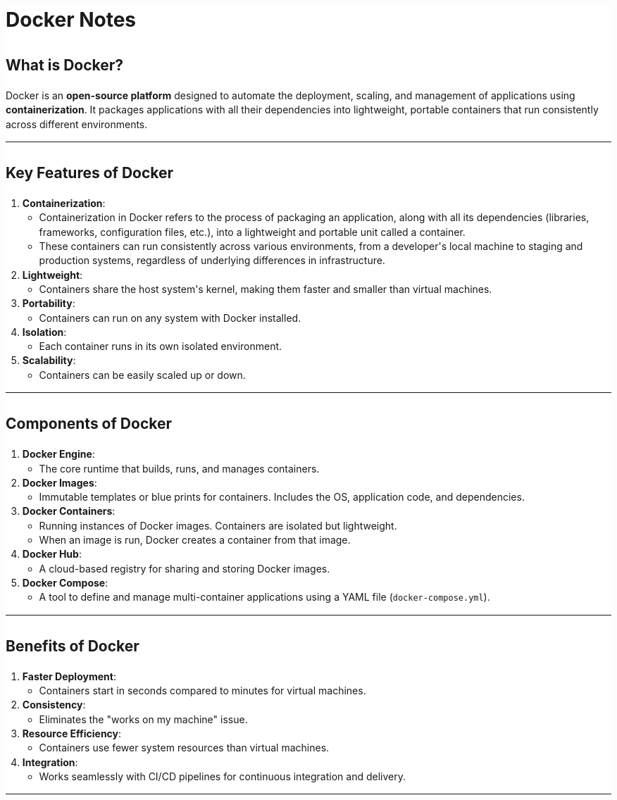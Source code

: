
# Docker Notes

## What is Docker?
Docker is an **open-source platform** designed to automate the deployment, scaling, and management of applications using **containerization**. It packages applications with all their dependencies into lightweight, portable containers that run consistently across different environments.

---

## Key Features of Docker
1. **Containerization**:
   - Containerization in Docker refers to the process of packaging an application, along with all its dependencies (libraries, frameworks, configuration files, etc.), into a lightweight and portable unit called a container. 
   - These containers can run consistently across various environments, from a developer's local machine to staging and production systems, regardless of underlying differences in infrastructure.
2. **Lightweight**:
   - Containers share the host system's kernel, making them faster and smaller than virtual machines.
3. **Portability**:
   - Containers can run on any system with Docker installed.
4. **Isolation**:
   - Each container runs in its own isolated environment.
5. **Scalability**:
   - Containers can be easily scaled up or down.

---

## Components of Docker
1. **Docker Engine**:
   - The core runtime that builds, runs, and manages containers.
2. **Docker Images**:
   - Immutable templates or blue prints for containers. Includes the OS, application code, and dependencies.
3. **Docker Containers**:
   - Running instances of Docker images. Containers are isolated but lightweight.
   - When an image is run, Docker creates a container from that image.
4. **Docker Hub**:
   - A cloud-based registry for sharing and storing Docker images.
5. **Docker Compose**:
   - A tool to define and manage multi-container applications using a YAML file (`docker-compose.yml`).

---

## Benefits of Docker
1. **Faster Deployment**:
   - Containers start in seconds compared to minutes for virtual machines.
2. **Consistency**:
   - Eliminates the "works on my machine" issue.
3. **Resource Efficiency**:
   - Containers use fewer system resources than virtual machines.
4. **Integration**:
   - Works seamlessly with CI/CD pipelines for continuous integration and delivery.

---